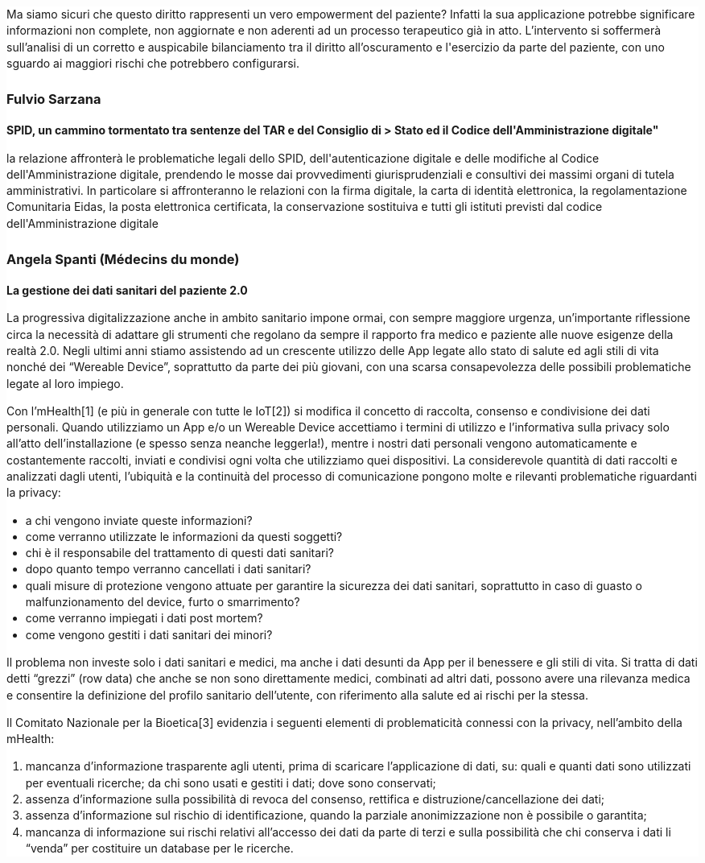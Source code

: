 Ma siamo sicuri che questo diritto rappresenti un vero empowerment del paziente? Infatti la sua applicazione potrebbe significare informazioni non complete, non aggiornate e non aderenti ad un processo terapeutico già in atto. L’intervento si soffermerà sull’analisi di un corretto e auspicabile bilanciamento tra il diritto all’oscuramento e l'esercizio da parte del paziente, con uno sguardo ai maggiori rischi che potrebbero configurarsi.

### <a name='sarzana'></a>Fulvio Sarzana 
**SPID, un cammino tormentato tra sentenze del TAR e del Consiglio di  > Stato ed il Codice dell'Amministrazione digitale"**

la relazione affronterà le problematiche legali dello SPID, dell'autenticazione digitale e delle modifiche al Codice dell'Amministrazione digitale, prendendo le mosse dai provvedimenti giurisprudenziali e consultivi dei massimi organi di tutela amministrativi. In particolare si affronteranno le relazioni con la firma digitale, la carta di identità elettronica, la regolamentazione Comunitaria Eidas, la posta elettronica certificata, la conservazione sostituiva e tutti gli istituti previsti dal codice dell'Amministrazione digitale

### <a name='spanti'></a>Angela Spanti  (Médecins du monde)
**La gestione dei dati sanitari del paziente 2.0**

La progressiva digitalizzazione anche in ambito sanitario impone ormai, con sempre maggiore urgenza, un’importante riflessione circa la necessità di adattare gli strumenti che regolano da sempre il rapporto fra medico e paziente alle nuove esigenze della realtà 2.0. Negli ultimi anni stiamo assistendo ad un crescente utilizzo delle App legate allo stato di salute ed agli stili di vita nonché dei “Wereable Device”, soprattutto da parte dei più giovani, con una scarsa consapevolezza delle possibili problematiche legate al loro impiego.

Con l’mHealth[1] (e più in generale con tutte le IoT[2]) si modifica il concetto di raccolta, consenso e condivisione dei dati personali. Quando utilizziamo un App e/o un Wereable Device accettiamo i termini di utilizzo e l’informativa sulla privacy solo all’atto dell’installazione (e spesso senza neanche leggerla!), mentre i nostri dati personali vengono automaticamente e costantemente raccolti, inviati e condivisi ogni volta che utilizziamo quei dispositivi. La considerevole quantità di dati raccolti e analizzati dagli utenti, l’ubiquità e la continuità del processo di comunicazione pongono molte e rilevanti problematiche riguardanti la privacy:

 * 	a chi vengono inviate queste informazioni? 
 * 	come verranno utilizzate le informazioni da questi soggetti?
 * 	chi è il responsabile del trattamento di questi dati sanitari? 
 * 	dopo quanto tempo verranno cancellati i dati sanitari? 
 * 	quali misure di protezione vengono attuate per garantire la sicurezza dei dati sanitari, soprattutto in caso di guasto o malfunzionamento del device, furto o smarrimento?
 * 	come verranno impiegati i dati post mortem?
 * 	come vengono gestiti i dati sanitari dei minori?

Il problema non investe solo i dati sanitari e medici, ma anche i dati desunti da App per il benessere e gli stili di vita. Si tratta di dati detti “grezzi” (row data) che anche se non sono direttamente medici, combinati ad altri dati, possono avere una rilevanza medica e consentire la definizione del profilo sanitario dell’utente, con riferimento alla salute ed ai rischi per la stessa. 

Il Comitato Nazionale per la Bioetica[3] evidenzia i seguenti elementi di problematicità connessi con la privacy, nell’ambito della mHealth:

1.	mancanza d’informazione trasparente agli utenti, prima di scaricare l’applicazione di dati, su: quali e quanti dati sono utilizzati per eventuali ricerche; da chi sono usati e gestiti i dati; dove sono conservati;
2.	assenza d’informazione sulla possibilità di revoca del consenso, rettifica e distruzione/cancellazione dei dati;
3.	assenza d’informazione sul rischio di identificazione, quando la parziale anonimizzazione non è possibile o garantita;
4.	mancanza di informazione sui rischi relativi all’accesso dei dati da parte di terzi e sulla possibilità che chi conserva i dati li “venda” per costituire un database per le ricerche.
